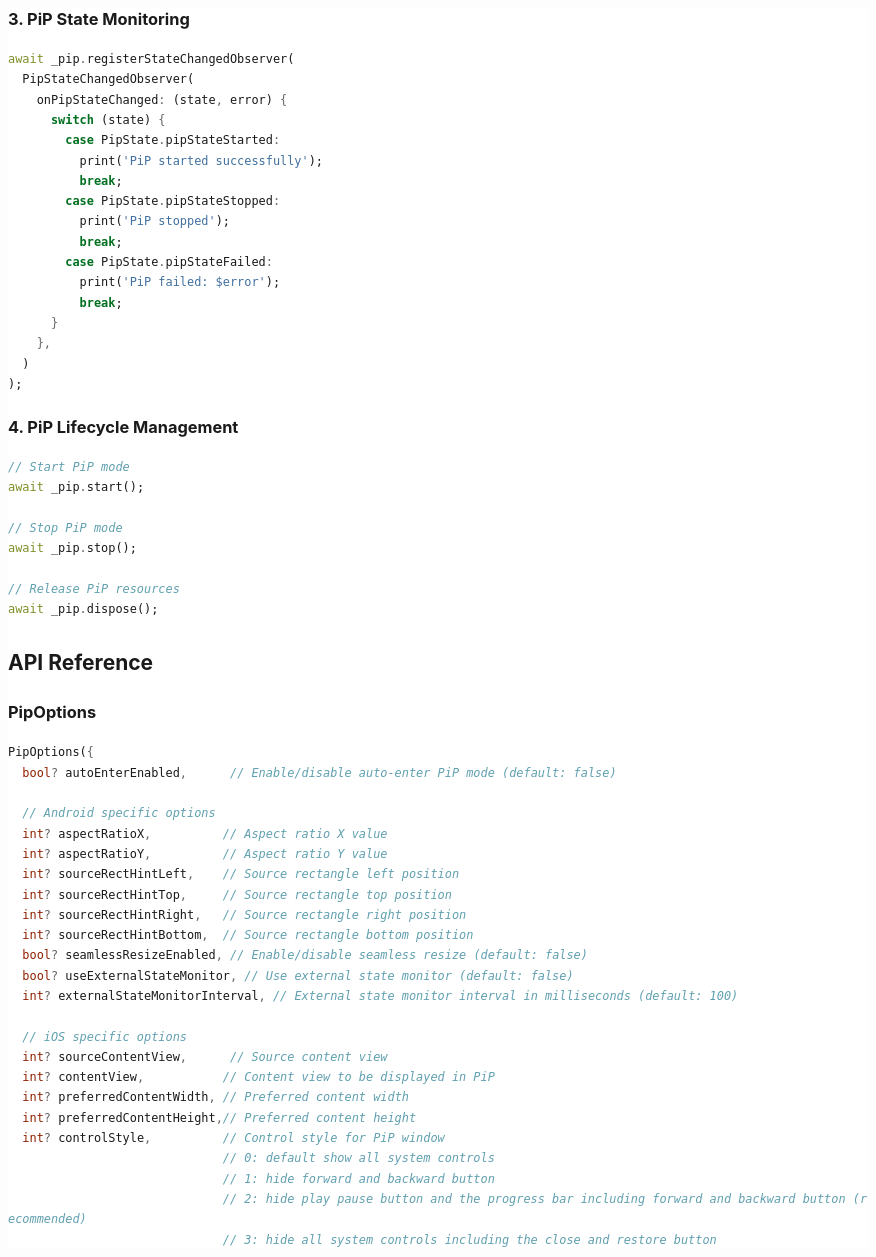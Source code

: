 ### 3. PiP State Monitoring
```dart
await _pip.registerStateChangedObserver(
  PipStateChangedObserver(
    onPipStateChanged: (state, error) {
      switch (state) {
        case PipState.pipStateStarted:
          print('PiP started successfully');
          break;
        case PipState.pipStateStopped:
          print('PiP stopped');
          break;
        case PipState.pipStateFailed:
          print('PiP failed: $error');
          break;
      }
    },
  )
);
```

### 4. PiP Lifecycle Management
```dart
// Start PiP mode
await _pip.start();

// Stop PiP mode
await _pip.stop();

// Release PiP resources
await _pip.dispose();
```

## API Reference

### PipOptions
```dart
PipOptions({
  bool? autoEnterEnabled,      // Enable/disable auto-enter PiP mode (default: false)
  
  // Android specific options
  int? aspectRatioX,          // Aspect ratio X value
  int? aspectRatioY,          // Aspect ratio Y value
  int? sourceRectHintLeft,    // Source rectangle left position
  int? sourceRectHintTop,     // Source rectangle top position
  int? sourceRectHintRight,   // Source rectangle right position
  int? sourceRectHintBottom,  // Source rectangle bottom position
  bool? seamlessResizeEnabled, // Enable/disable seamless resize (default: false)
  bool? useExternalStateMonitor, // Use external state monitor (default: false)
  int? externalStateMonitorInterval, // External state monitor interval in milliseconds (default: 100)
  
  // iOS specific options
  int? sourceContentView,      // Source content view
  int? contentView,           // Content view to be displayed in PiP
  int? preferredContentWidth, // Preferred content width
  int? preferredContentHeight,// Preferred content height
  int? controlStyle,          // Control style for PiP window
                              // 0: default show all system controls
                              // 1: hide forward and backward button
                              // 2: hide play pause button and the progress bar including forward and backward button (recommended)
                              // 3: hide all system controls including the close and restore button
```